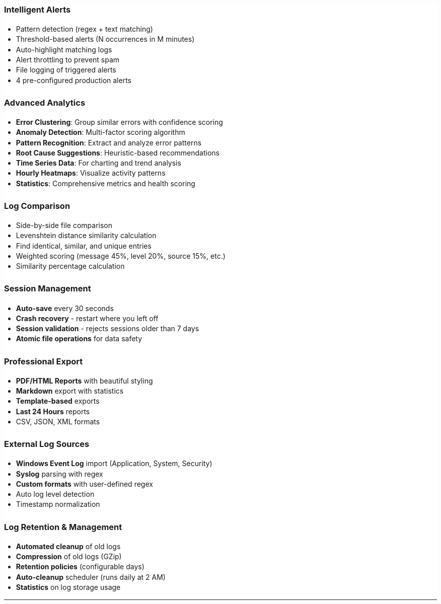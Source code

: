 ### **Intelligent Alerts**
- Pattern detection (regex + text matching)
- Threshold-based alerts (N occurrences in M minutes)
- Auto-highlight matching logs
- Alert throttling to prevent spam
- File logging of triggered alerts
- 4 pre-configured production alerts

### **Advanced Analytics**
- **Error Clustering**: Group similar errors with confidence scoring
- **Anomaly Detection**: Multi-factor scoring algorithm
- **Pattern Recognition**: Extract and analyze error patterns
- **Root Cause Suggestions**: Heuristic-based recommendations
- **Time Series Data**: For charting and trend analysis
- **Hourly Heatmaps**: Visualize activity patterns
- **Statistics**: Comprehensive metrics and health scoring

### **Log Comparison**
- Side-by-side file comparison
- Levenshtein distance similarity calculation
- Find identical, similar, and unique entries
- Weighted scoring (message 45%, level 20%, source 15%, etc.)
- Similarity percentage calculation

### **Session Management**
- **Auto-save** every 30 seconds
- **Crash recovery** - restart where you left off
- **Session validation** - rejects sessions older than 7 days
- **Atomic file operations** for data safety

### **Professional Export**
- **PDF/HTML Reports** with beautiful styling
- **Markdown** export with statistics
- **Template-based** exports
- **Last 24 Hours** reports
- CSV, JSON, XML formats

### **External Log Sources**
- **Windows Event Log** import (Application, System, Security)
- **Syslog** parsing with regex
- **Custom formats** with user-defined regex
- Auto log level detection
- Timestamp normalization

### **Log Retention & Management**
- **Automated cleanup** of old logs
- **Compression** of old logs (GZip)
- **Retention policies** (configurable days)
- **Auto-cleanup** scheduler (runs daily at 2 AM)
- **Statistics** on log storage usage

---